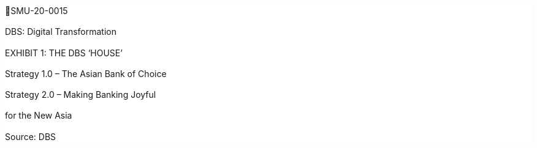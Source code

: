  
 
 
 
 
 
 
 
 
 
 
 
 
 
 
 
 
 
 
 
 
 
 
 
 
 
 
 
 
 
 
 
 
 
 
 
 
 
 
 
 
 
 
 
 
 
 
 
 
 
 
 
 
 
 
 
 
   
 
 
 
 
 
 
 
 
 
 
 
 
 
 
 
 
SMU-20-0015 

DBS: Digital Transformation 

EXHIBIT 1: THE DBS ‘HOUSE’ 

Strategy 1.0 – The Asian Bank of Choice 

Strategy 2.0 – Making Banking Joyful 

for the New Asia 

Source: DBS 
